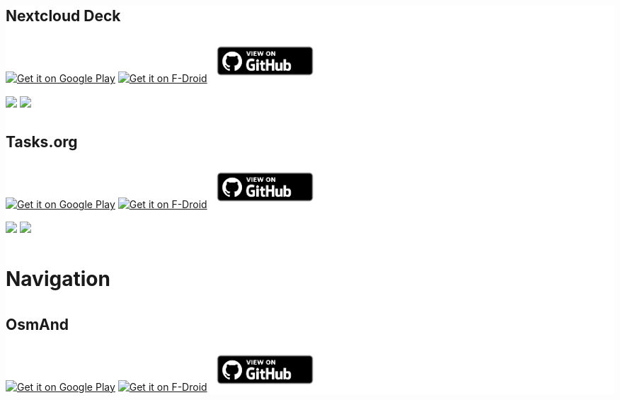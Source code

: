 ## Nextcloud Deck

[<img src="https://play.google.com/intl/en_us/badges/images/generic/en_badge_web_generic.png" alt="Get it on Google Play" height="60">](https://play.google.com/store/apps/details?id=it.niedermann.nextcloud.deck.play) [<img src="https://f-droid.org/badge/get-it-on.png" alt="Get it on F-Droid" height="60">](https://f-droid.org/de/packages/it.niedermann.nextcloud.deck/) [<img src="./img/badge_github.png" alt="View on Github" height="60">](https://github.com/nextcloud/deck)

![](https://img.shields.io/github/release-date-pre/nextcloud/deck) ![](https://img.shields.io/github/v/release/nextcloud/deck)

## Tasks.org

[<img src="https://play.google.com/intl/en_us/badges/images/generic/en_badge_web_generic.png" alt="Get it on Google Play" height="60">](https://play.google.com/store/apps/details?id=org.tasks) [<img src="https://f-droid.org/badge/get-it-on.png" alt="Get it on F-Droid" height="60">](https://f-droid.org/packages/org.tasks/) [<img src="./img/badge_github.png" alt="View on Github" height="60">](https://github.com/tasks/tasks)

![](https://img.shields.io/github/release-date-pre/tasks/tasks) ![](https://img.shields.io/github/v/release/tasks/tasks)

# Navigation

## OsmAnd

[<img src="https://play.google.com/intl/en_us/badges/images/generic/en_badge_web_generic.png" alt="Get it on Google Play" height="60">](https://play.google.com/store/apps/details?id=net.osmand) [<img src="https://f-droid.org/badge/get-it-on.png" alt="Get it on F-Droid" height="60">](https://f-droid.org/packages/net.osmand.plus/) [<img src="./img/badge_github.png" alt="View on Github" height="60">](https://github.com/osmandapp/Osmand)
